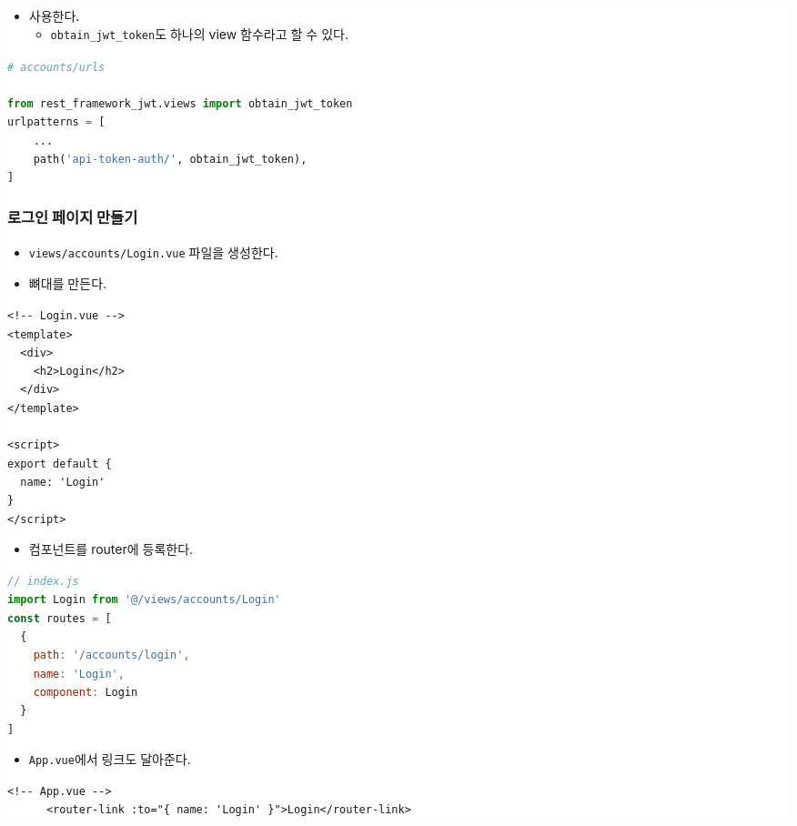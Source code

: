 - 사용한다.
  - `obtain_jwt_token`도 하나의 view 함수라고 할 수 있다.

```python
# accounts/urls

from rest_framework_jwt.views import obtain_jwt_token
urlpatterns = [
    ...
    path('api-token-auth/', obtain_jwt_token),
]
```





### 로그인 페이지 만들기

- `views/accounts/Login.vue` 파일을 생성한다.

- 뼈대를 만든다.

```vue
<!-- Login.vue -->
<template>
  <div>
    <h2>Login</h2>
  </div>
</template>

<script>
export default {
  name: 'Login'
}
</script>
```

- 컴포넌트를 router에 등록한다.

```javascript
// index.js
import Login from '@/views/accounts/Login'
const routes = [
  {
    path: '/accounts/login',
    name: 'Login',
    component: Login
  }
]
```

- `App.vue`에서 링크도 달아준다.

```vue
<!-- App.vue -->
      <router-link :to="{ name: 'Login' }">Login</router-link>
```
